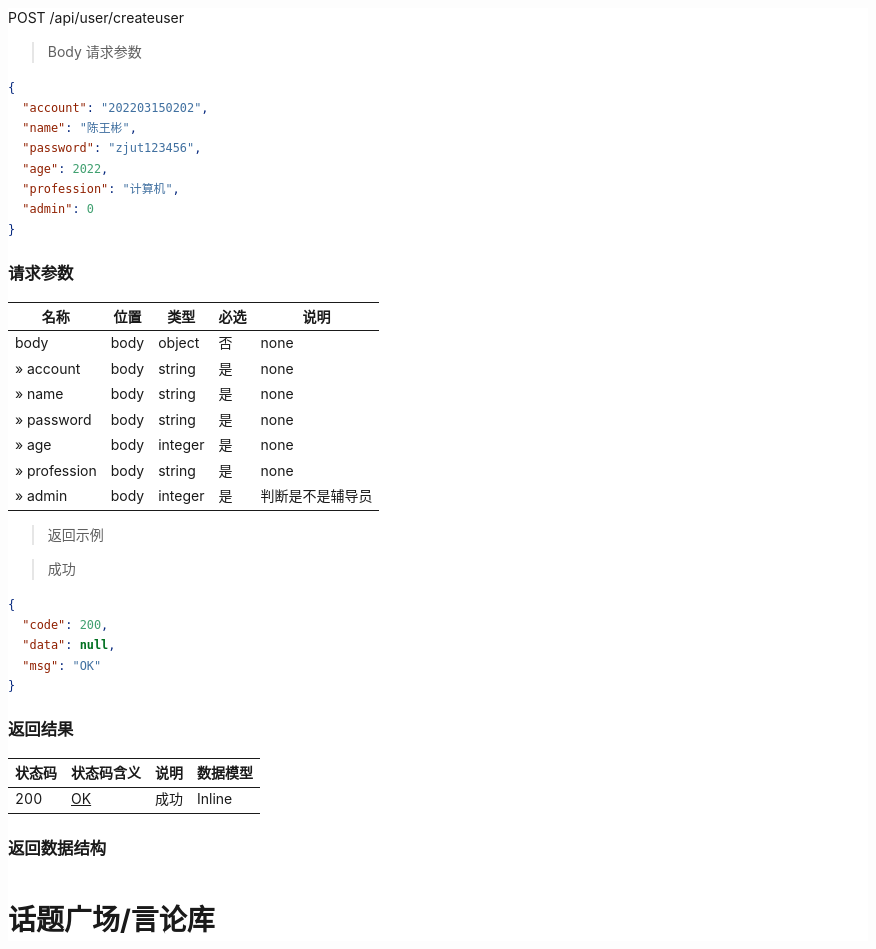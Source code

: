 POST /api/user/createuser

> Body 请求参数

```json
{
  "account": "202203150202",
  "name": "陈王彬",
  "password": "zjut123456",
  "age": 2022,
  "profession": "计算机",
  "admin": 0
}
```

### 请求参数

|名称|位置|类型|必选|说明|
|---|---|---|---|---|
|body|body|object| 否 |none|
|» account|body|string| 是 |none|
|» name|body|string| 是 |none|
|» password|body|string| 是 |none|
|» age|body|integer| 是 |none|
|» profession|body|string| 是 |none|
|» admin|body|integer| 是 |判断是不是辅导员|

> 返回示例

> 成功

```json
{
  "code": 200,
  "data": null,
  "msg": "OK"
}
```

### 返回结果

|状态码|状态码含义|说明|数据模型|
|---|---|---|---|
|200|[OK](https://tools.ietf.org/html/rfc7231#section-6.3.1)|成功|Inline|

### 返回数据结构

# 话题广场/言论库
